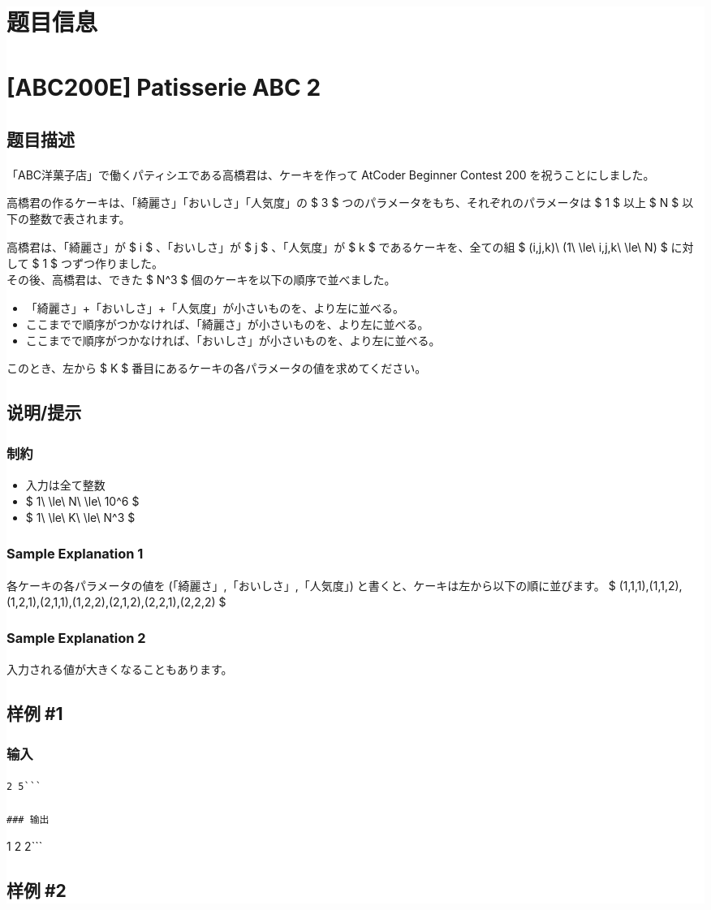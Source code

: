 # 题目信息

# [ABC200E] Patisserie ABC 2

## 题目描述

[problemUrl]: https://atcoder.jp/contests/abc200/tasks/abc200_e

「ABC洋菓子店」で働くパティシエである高橋君は、ケーキを作って AtCoder Beginner Contest 200 を祝うことにしました。

高橋君の作るケーキは、「綺麗さ」「おいしさ」「人気度」の $ 3 $ つのパラメータをもち、それぞれのパラメータは $ 1 $ 以上 $ N $ 以下の整数で表されます。

高橋君は、「綺麗さ」が $ i $ 、「おいしさ」が $ j $ 、「人気度」が $ k $ であるケーキを、全ての組 $ (i,j,k)\ (1\ \le\ i,j,k\ \le\ N) $ に対して $ 1 $ つずつ作りました。  
 その後、高橋君は、できた $ N^3 $ 個のケーキを以下の順序で並べました。

- 「綺麗さ」+「おいしさ」+「人気度」が小さいものを、より左に並べる。
- ここまでで順序がつかなければ、「綺麗さ」が小さいものを、より左に並べる。
- ここまでで順序がつかなければ、「おいしさ」が小さいものを、より左に並べる。

このとき、左から $ K $ 番目にあるケーキの各パラメータの値を求めてください。

## 说明/提示

### 制約

- 入力は全て整数
- $ 1\ \le\ N\ \le\ 10^6 $
- $ 1\ \le\ K\ \le\ N^3 $

### Sample Explanation 1

各ケーキの各パラメータの値を (「綺麗さ」,「おいしさ」,「人気度」) と書くと、ケーキは左から以下の順に並びます。 $ (1,1,1),(1,1,2),(1,2,1),(2,1,1),(1,2,2),(2,1,2),(2,2,1),(2,2,2) $

### Sample Explanation 2

入力される値が大きくなることもあります。

## 样例 #1

### 输入

```
2 5```

### 输出

```
1 2 2```

## 样例 #2
